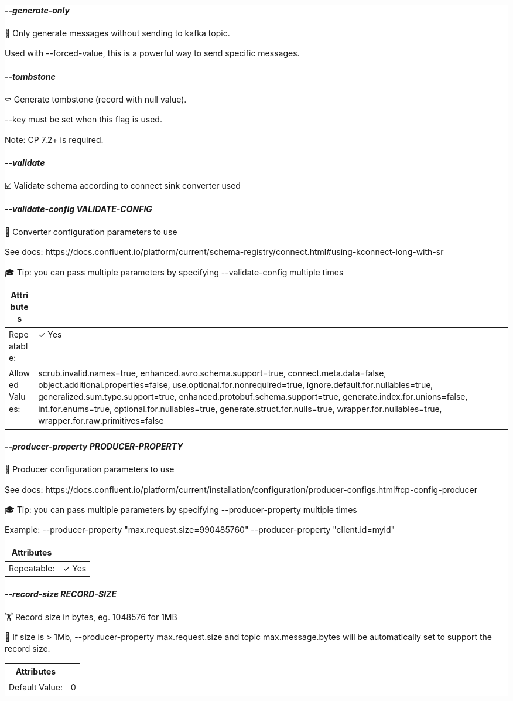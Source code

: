 #### *--generate-only*

🚪 Only generate messages without sending to kafka topic.  
  
Used with --forced-value, this is a powerful way to send specific messages.

#### *--tombstone*

⚰️ Generate tombstone (record with null value).   
  
--key must be set when this flag is used.  
  
Note: CP 7.2+ is required.

#### *--validate*

☑️ Validate schema according to connect sink converter used

#### *--validate-config VALIDATE-CONFIG*

🔩 Converter configuration parameters to use   
  
See docs: https://docs.confluent.io/platform/current/schema-registry/connect.html#using-kconnect-long-with-sr  
  
🎓 Tip: you can pass multiple parameters by specifying --validate-config multiple times

| Attributes      | &nbsp;
|-----------------|-------------
| Repeatable:     |  ✓ Yes
| Allowed Values: | scrub.invalid.names=true, enhanced.avro.schema.support=true, connect.meta.data=false, object.additional.properties=false, use.optional.for.nonrequired=true, ignore.default.for.nullables=true, generalized.sum.type.support=true, enhanced.protobuf.schema.support=true, generate.index.for.unions=false, int.for.enums=true, optional.for.nullables=true, generate.struct.for.nulls=true, wrapper.for.nullables=true, wrapper.for.raw.primitives=false

#### *--producer-property PRODUCER-PROPERTY*

🔩 Producer configuration parameters to use   
  
See docs: https://docs.confluent.io/platform/current/installation/configuration/producer-configs.html#cp-config-producer  
  
🎓 Tip: you can pass multiple parameters by specifying --producer-property multiple times  
  
Example: --producer-property "max.request.size=990485760" --producer-property "client.id=myid"

| Attributes      | &nbsp;
|-----------------|-------------
| Repeatable:     |  ✓ Yes

#### *--record-size RECORD-SIZE*

🏋️ Record size in bytes, eg. 1048576 for 1MB  
  
📢 If size is \> 1Mb, --producer-property max.request.size and topic max.message.bytes will be automatically set to support the record size.

| Attributes      | &nbsp;
|-----------------|-------------
| Default Value:  | 0
